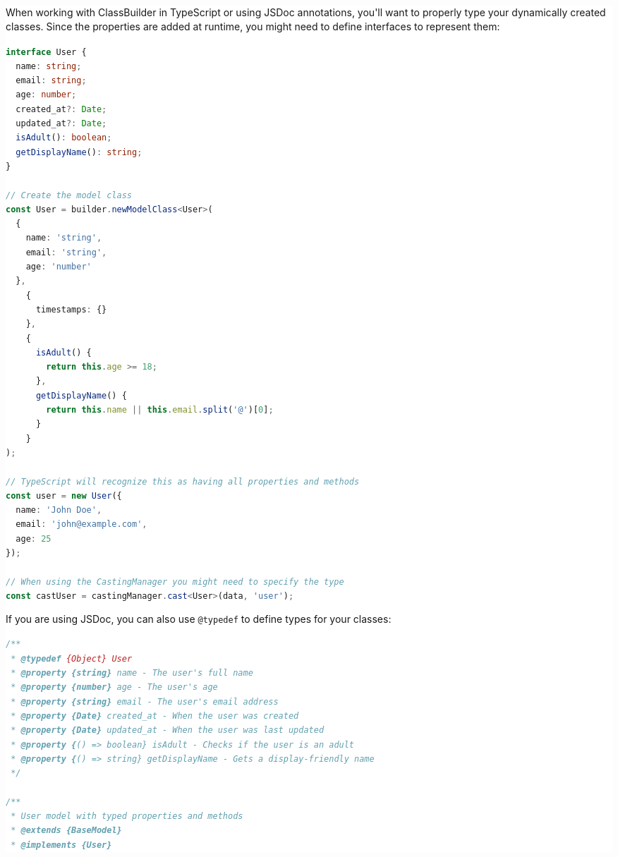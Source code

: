 When working with ClassBuilder in TypeScript or using JSDoc annotations, you'll want to properly type your dynamically created classes. Since the properties are added at runtime, you might need to define interfaces to represent them:



```typescript
interface User {
  name: string;
  email: string;
  age: number;
  created_at?: Date;
  updated_at?: Date;
  isAdult(): boolean;
  getDisplayName(): string;
}

// Create the model class
const User = builder.newModelClass<User>(
  {
    name: 'string',
    email: 'string',
    age: 'number'
  },
    {
      timestamps: {}
    },
    {
      isAdult() {
        return this.age >= 18;
      },
      getDisplayName() {
        return this.name || this.email.split('@')[0];
      }
    }
);

// TypeScript will recognize this as having all properties and methods
const user = new User({
  name: 'John Doe',
  email: 'john@example.com',
  age: 25
});

// When using the CastingManager you might need to specify the type
const castUser = castingManager.cast<User>(data, 'user');
```

If you are using JSDoc, you can also use `@typedef` to define types for your classes:

```javascript
/**
 * @typedef {Object} User
 * @property {string} name - The user's full name
 * @property {number} age - The user's age
 * @property {string} email - The user's email address
 * @property {Date} created_at - When the user was created
 * @property {Date} updated_at - When the user was last updated
 * @property {() => boolean} isAdult - Checks if the user is an adult
 * @property {() => string} getDisplayName - Gets a display-friendly name
 */

/**
 * User model with typed properties and methods
 * @extends {BaseModel}
 * @implements {User}
```